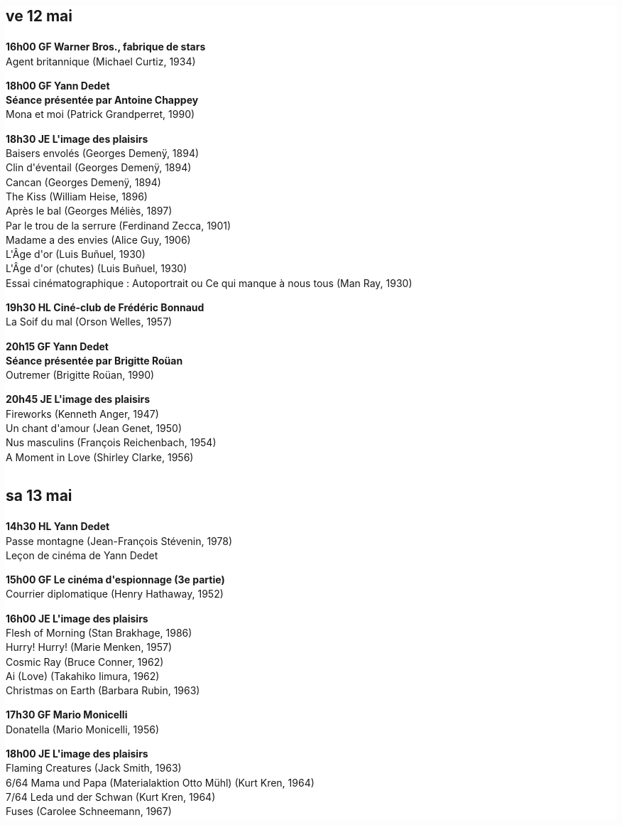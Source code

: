 ## ve 12 mai

**16h00 GF Warner Bros., fabrique de stars**  
Agent britannique (Michael Curtiz, 1934)

**18h00 GF Yann Dedet**  
**Séance présentée par Antoine Chappey**  
Mona et moi (Patrick Grandperret, 1990)

**18h30 JE L'image des plaisirs**  
Baisers envolés (Georges Demenÿ, 1894)  
Clin d'éventail (Georges Demenÿ, 1894)  
Cancan (Georges Demenÿ, 1894)  
The Kiss (William Heise, 1896)  
Après le bal (Georges Méliès, 1897)  
Par le trou de la serrure (Ferdinand Zecca, 1901)  
Madame a des envies (Alice Guy, 1906)  
L'Âge d'or (Luis Buñuel, 1930)  
L'Âge d'or (chutes) (Luis Buñuel, 1930)  
Essai cinématographique : Autoportrait ou Ce qui manque à nous tous (Man Ray, 1930)

**19h30 HL Ciné-club de Frédéric Bonnaud**  
La Soif du mal (Orson Welles, 1957)

**20h15 GF Yann Dedet**  
**Séance présentée par Brigitte Roüan**  
Outremer (Brigitte Roüan, 1990)

**20h45 JE L'image des plaisirs**  
Fireworks (Kenneth Anger, 1947)  
Un chant d'amour (Jean Genet, 1950)  
Nus masculins (François Reichenbach, 1954)  
A Moment in Love (Shirley Clarke, 1956)

## sa 13 mai

**14h30 HL Yann Dedet**  
Passe montagne (Jean-François Stévenin, 1978)  
Leçon de cinéma de Yann Dedet

**15h00 GF Le cinéma d'espionnage (3e partie)**  
Courrier diplomatique (Henry Hathaway, 1952)

**16h00 JE L'image des plaisirs**  
Flesh of Morning (Stan Brakhage, 1986)  
Hurry! Hurry! (Marie Menken, 1957)  
Cosmic Ray (Bruce Conner, 1962)  
Ai (Love) (Takahiko Iimura, 1962)  
Christmas on Earth (Barbara Rubin, 1963)

**17h30 GF Mario Monicelli**  
Donatella (Mario Monicelli, 1956)

**18h00 JE L'image des plaisirs**  
Flaming Creatures (Jack Smith, 1963)  
6/64 Mama und Papa (Materialaktion Otto Mühl) (Kurt Kren, 1964)  
7/64 Leda und der Schwan (Kurt Kren, 1964)  
Fuses (Carolee Schneemann, 1967)

